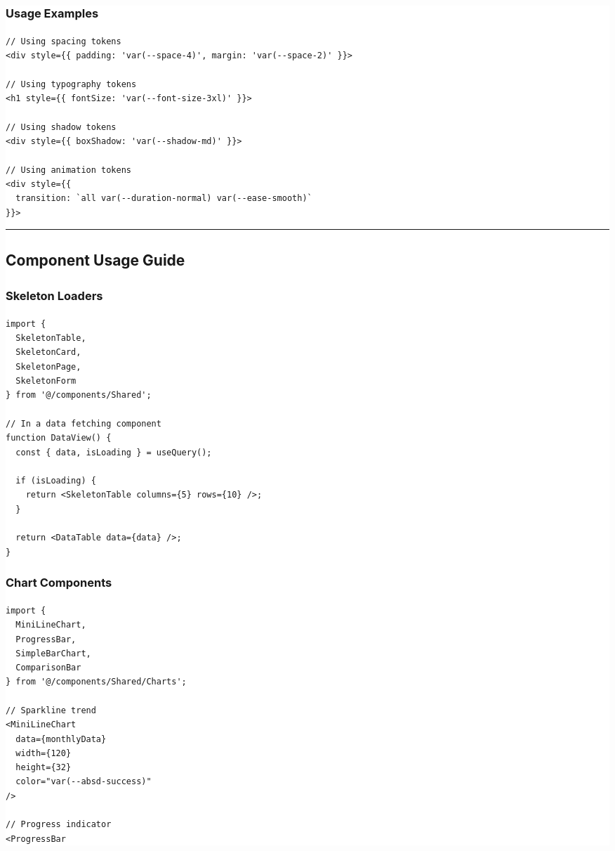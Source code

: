 ### Usage Examples

```tsx
// Using spacing tokens
<div style={{ padding: 'var(--space-4)', margin: 'var(--space-2)' }}>

// Using typography tokens
<h1 style={{ fontSize: 'var(--font-size-3xl)' }}>

// Using shadow tokens
<div style={{ boxShadow: 'var(--shadow-md)' }}>

// Using animation tokens
<div style={{
  transition: `all var(--duration-normal) var(--ease-smooth)`
}}>
```

---

## Component Usage Guide

### Skeleton Loaders

```tsx
import {
  SkeletonTable,
  SkeletonCard,
  SkeletonPage,
  SkeletonForm
} from '@/components/Shared';

// In a data fetching component
function DataView() {
  const { data, isLoading } = useQuery();

  if (isLoading) {
    return <SkeletonTable columns={5} rows={10} />;
  }

  return <DataTable data={data} />;
}
```

### Chart Components

```tsx
import {
  MiniLineChart,
  ProgressBar,
  SimpleBarChart,
  ComparisonBar
} from '@/components/Shared/Charts';

// Sparkline trend
<MiniLineChart
  data={monthlyData}
  width={120}
  height={32}
  color="var(--absd-success)"
/>

// Progress indicator
<ProgressBar
```